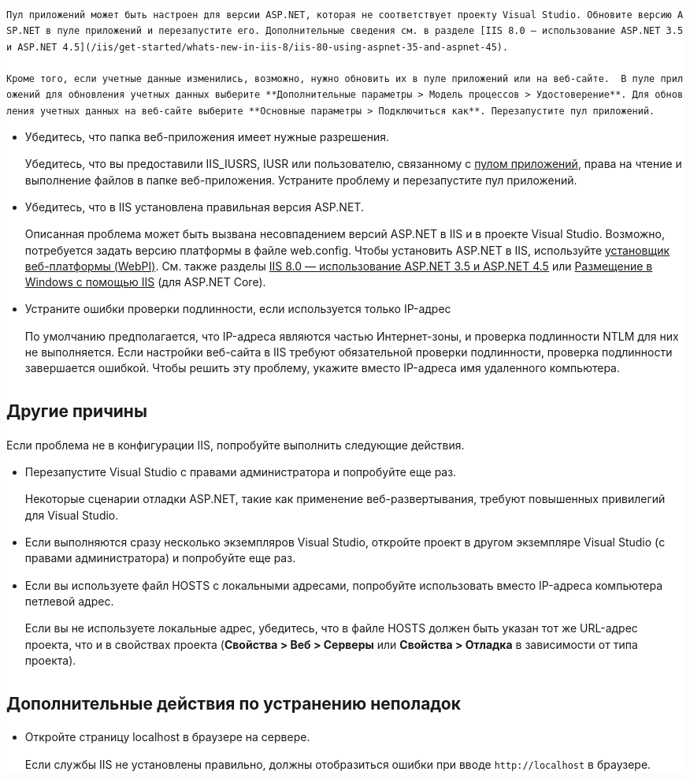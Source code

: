     Пул приложений может быть настроен для версии ASP.NET, которая не соответствует проекту Visual Studio. Обновите версию ASP.NET в пуле приложений и перезапустите его. Дополнительные сведения см. в разделе [IIS 8.0 — использование ASP.NET 3.5 и ASP.NET 4.5](/iis/get-started/whats-new-in-iis-8/iis-80-using-aspnet-35-and-aspnet-45).

    Кроме того, если учетные данные изменились, возможно, нужно обновить их в пуле приложений или на веб-сайте.  В пуле приложений для обновления учетных данных выберите **Дополнительные параметры > Модель процессов > Удостоверение**. Для обновления учетных данных на веб-сайте выберите **Основные параметры > Подключиться как**. Перезапустите пул приложений.

* Убедитесь, что папка веб-приложения имеет нужные разрешения.

    Убедитесь, что вы предоставили IIS_IUSRS, IUSR или пользователю, связанному с [пулом приложений](/iis/manage/configuring-security/application-pool-identities), права на чтение и выполнение файлов в папке веб-приложения. Устраните проблему и перезапустите пул приложений.

* Убедитесь, что в IIS установлена правильная версия ASP.NET.

    Описанная проблема может быть вызвана несовпадением версий ASP.NET в IIS и в проекте Visual Studio. Возможно, потребуется задать версию платформы в файле web.config. Чтобы установить ASP.NET в IIS, используйте [установщик веб-платформы (WebPI)](https://www.microsoft.com/web/downloads/platform.aspx). См. также разделы [IIS 8.0 — использование ASP.NET 3.5 и ASP.NET 4.5](/iis/get-started/whats-new-in-iis-8/iis-80-using-aspnet-35-and-aspnet-45) или [Размещение в Windows с помощью IIS](https://docs.asp.net/en/latest/publishing/iis.html) (для ASP.NET Core).

* Устраните ошибки проверки подлинности, если используется только IP-адрес

     По умолчанию предполагается, что IP-адреса являются частью Интернет-зоны, и проверка подлинности NTLM для них не выполняется. Если настройки веб-сайта в IIS требуют обязательной проверки подлинности, проверка подлинности завершается ошибкой. Чтобы решить эту проблему, укажите вместо IP-адреса имя удаленного компьютера.

## <a name="other-causes"></a>Другие причины

Если проблема не в конфигурации IIS, попробуйте выполнить следующие действия.

- Перезапустите Visual Studio с правами администратора и попробуйте еще раз.

    Некоторые сценарии отладки ASP.NET, такие как применение веб-развертывания, требуют повышенных привилегий для Visual Studio.

- Если выполняются сразу несколько экземпляров Visual Studio, откройте проект в другом экземпляре Visual Studio (с правами администратора) и попробуйте еще раз.

- Если вы используете файл HOSTS с локальными адресами, попробуйте использовать вместо IP-адреса компьютера петлевой адрес.

    Если вы не используете локальные адрес, убедитесь, что в файле HOSTS должен быть указан тот же URL-адрес проекта, что и в свойствах проекта (**Свойства > Веб > Серверы** или **Свойства > Отладка** в зависимости от типа проекта).

## <a name="more-troubleshooting-steps"></a>Дополнительные действия по устранению неполадок

* Откройте страницу localhost в браузере на сервере.

     Если службы IIS не установлены правильно, должны отобразиться ошибки при вводе `http://localhost` в браузере.
